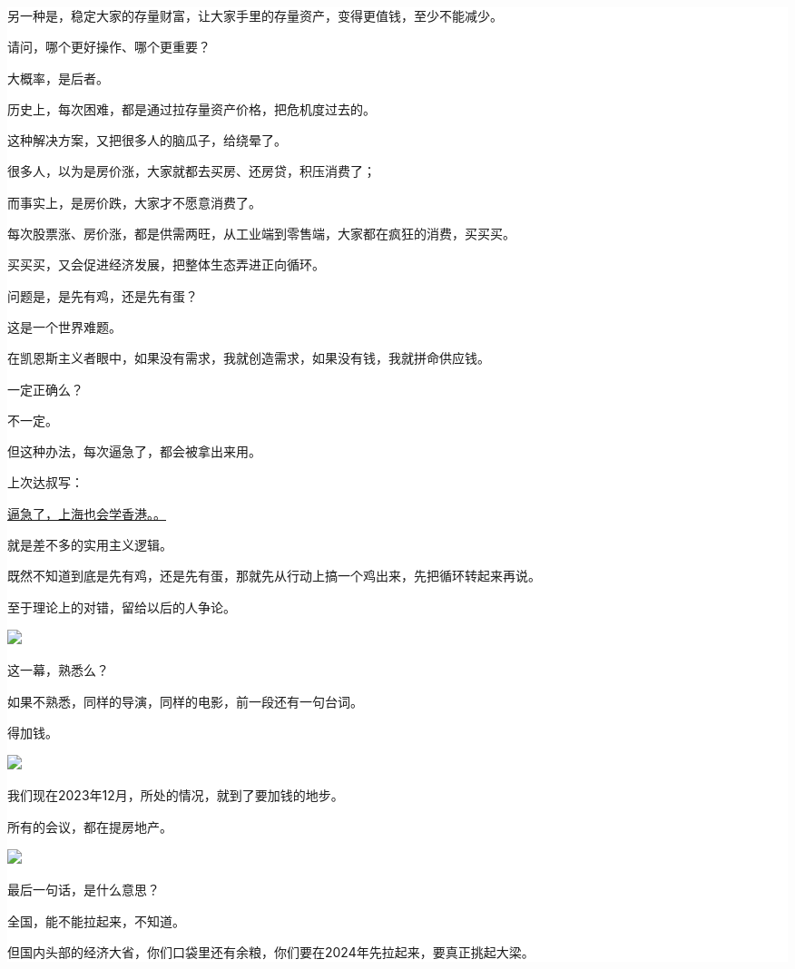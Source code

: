 另一种是，稳定大家的存量财富，让大家手里的存量资产，变得更值钱，至少不能减少。  

请问，哪个更好操作、哪个更重要？

大概率，是后者。

历史上，每次困难，都是通过拉存量资产价格，把危机度过去的。

这种解决方案，又把很多人的脑瓜子，给绕晕了。

很多人，以为是房价涨，大家就都去买房、还房贷，积压消费了；  

而事实上，是房价跌，大家才不愿意消费了。

每次股票涨、房价涨，都是供需两旺，从工业端到零售端，大家都在疯狂的消费，买买买。  

买买买，又会促进经济发展，把整体生态弄进正向循环。  

问题是，是先有鸡，还是先有蛋？

这是一个世界难题。

在凯恩斯主义者眼中，如果没有需求，我就创造需求，如果没有钱，我就拼命供应钱。

一定正确么？  

不一定。

但这种办法，每次逼急了，都会被拿出来用。

上次达叔写：

[逼急了，上海也会学香港。。](http://mp.weixin.qq.com/s?__biz=Mzg2NjYxNTY5NA==&mid=2247487240&idx=1&sn=083a956d52f6bb304bf3821db6419bda&chksm=ce4967e9f93eeeffcaa102f6482986f7ed9cad955930ec951509a6db85b7a9ba949711ca6ce2&scene=21#wechat_redirect)  

就是差不多的实用主义逻辑。  

既然不知道到底是先有鸡，还是先有蛋，那就先从行动上搞一个鸡出来，先把循环转起来再说。  

至于理论上的对错，留给以后的人争论。  

![](https://mmbiz.qpic.cn/mmbiz_jpg/7jriahnMs10KfCmSMXKjzdRLMeROBPLdM7Bxb4Dibud3t6DSWDM2MicicQedicXMnNOiaaqV9oKBuvF3sUeMnZ2W7e1Q/640?wx_fmt=jpeg)

这一幕，熟悉么？  

如果不熟悉，同样的导演，同样的电影，前一段还有一句台词。  

得加钱。

![](https://mmbiz.qpic.cn/mmbiz_jpg/7jriahnMs10KfCmSMXKjzdRLMeROBPLdMVS4NMR2xdPTNNgEvV0clVQria1WCcic59cK5yhbC6MaX5ibiaiajt6RwA1g/640?wx_fmt=jpeg)

我们现在2023年12月，所处的情况，就到了要加钱的地步。  

所有的会议，都在提房地产。

![](https://mmbiz.qpic.cn/mmbiz_jpg/7jriahnMs10KfCmSMXKjzdRLMeROBPLdMibicTiaUlopuX6T1CPJdFnsRyOHdY61nqEjDbAPQs9c20k1fu4e3wBGqw/640?wx_fmt=jpeg)

最后一句话，是什么意思？  

全国，能不能拉起来，不知道。  

但国内头部的经济大省，你们口袋里还有余粮，你们要在2024年先拉起来，要真正挑起大梁。
